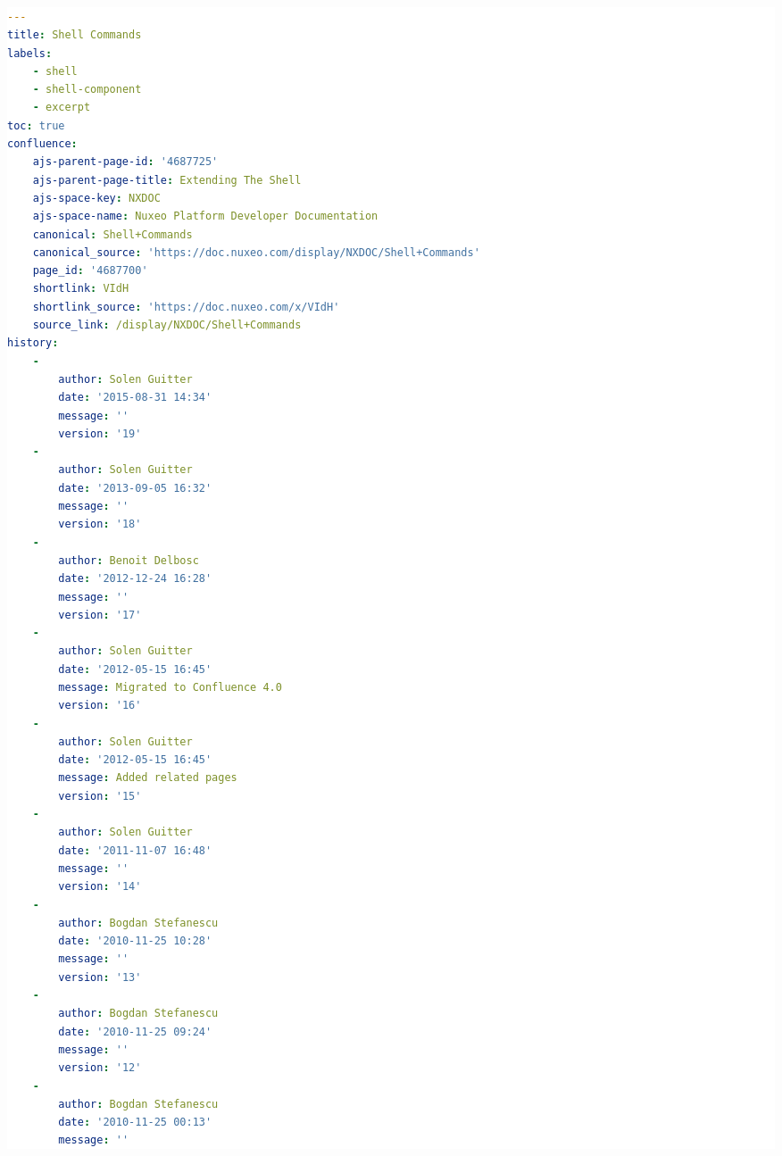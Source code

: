 ```yaml
---
title: Shell Commands
labels:
    - shell
    - shell-component
    - excerpt
toc: true
confluence:
    ajs-parent-page-id: '4687725'
    ajs-parent-page-title: Extending The Shell
    ajs-space-key: NXDOC
    ajs-space-name: Nuxeo Platform Developer Documentation
    canonical: Shell+Commands
    canonical_source: 'https://doc.nuxeo.com/display/NXDOC/Shell+Commands'
    page_id: '4687700'
    shortlink: VIdH
    shortlink_source: 'https://doc.nuxeo.com/x/VIdH'
    source_link: /display/NXDOC/Shell+Commands
history:
    - 
        author: Solen Guitter
        date: '2015-08-31 14:34'
        message: ''
        version: '19'
    - 
        author: Solen Guitter
        date: '2013-09-05 16:32'
        message: ''
        version: '18'
    - 
        author: Benoit Delbosc
        date: '2012-12-24 16:28'
        message: ''
        version: '17'
    - 
        author: Solen Guitter
        date: '2012-05-15 16:45'
        message: Migrated to Confluence 4.0
        version: '16'
    - 
        author: Solen Guitter
        date: '2012-05-15 16:45'
        message: Added related pages
        version: '15'
    - 
        author: Solen Guitter
        date: '2011-11-07 16:48'
        message: ''
        version: '14'
    - 
        author: Bogdan Stefanescu
        date: '2010-11-25 10:28'
        message: ''
        version: '13'
    - 
        author: Bogdan Stefanescu
        date: '2010-11-25 09:24'
        message: ''
        version: '12'
    - 
        author: Bogdan Stefanescu
        date: '2010-11-25 00:13'
        message: ''
```